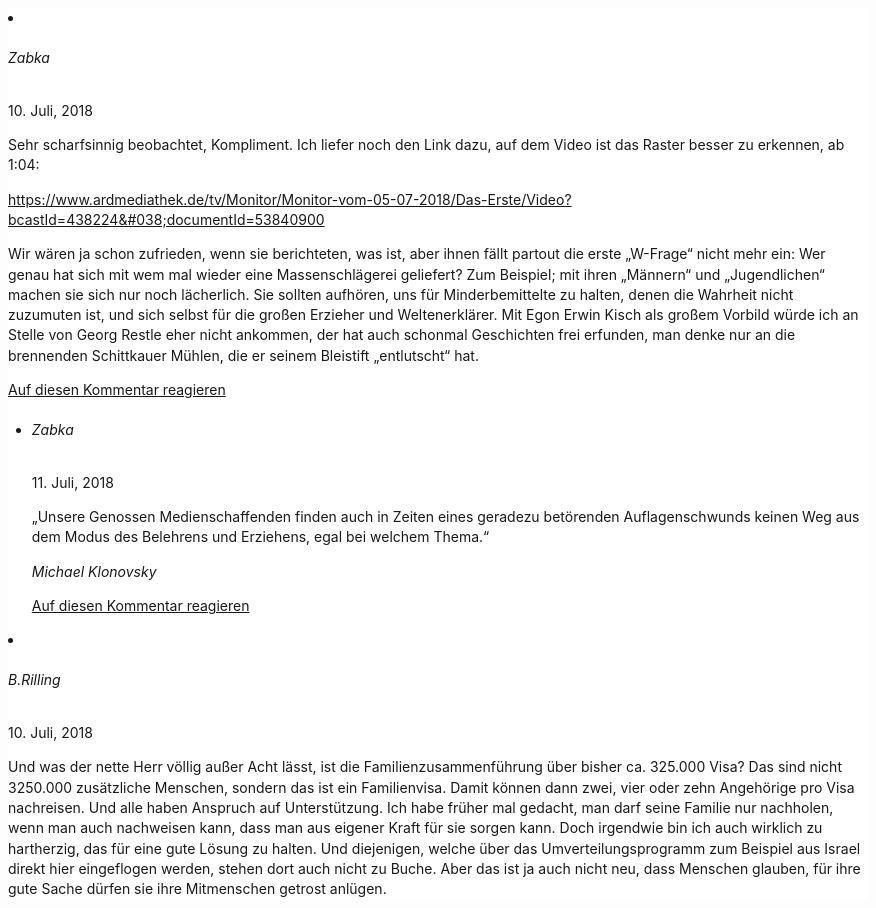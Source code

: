 </li>
</ul>
</li>
<li class="comment even thread-even depth-1 clearfix" id="li-comment-4053">
<h6 class="author">Zabka</h6> <span class="date">10. Juli, 2018</span>



Sehr scharfsinnig beobachtet, Kompliment. Ich liefer noch den Link dazu, auf dem Video ist das Raster besser zu erkennen, ab 1:04:

<a href="https://www.ardmediathek.de/tv/Monitor/Monitor-vom-05-07-2018/Das-Erste/Video?bcastId=438224&#038;documentId=53840900" rel="nofollow ugc">https://www.ardmediathek.de/tv/Monitor/Monitor-vom-05-07-2018/Das-Erste/Video?bcastId=438224&#038;documentId=53840900</a>

Wir wären ja schon zufrieden, wenn sie berichteten, was ist, aber ihnen fällt partout die erste „W-Frage“ nicht mehr ein: Wer genau hat sich mit wem mal wieder eine Massenschlägerei geliefert? Zum Beispiel; mit ihren „Männern“ und „Jugendlichen“ machen sie sich nur noch lächerlich. Sie sollten aufhören, uns für Minderbemittelte zu halten, denen die Wahrheit nicht zuzumuten ist, und sich selbst für die großen Erzieher und Weltenerklärer. Mit Egon Erwin Kisch als großem Vorbild würde ich an Stelle von Georg Restle eher nicht ankommen, der hat auch schonmal Geschichten frei erfunden, man denke nur an die brennenden Schittkauer Mühlen, die er seinem Bleistift „entlutscht“ hat.

<a rel="nofollow" class="comment-reply-link" href="#comment-4053" data-commentid="4053" data-postid="7126" data-belowelement="comment-4053" data-respondelement="respond" data-replyto="Antworte auf Zabka" aria-label="Antworte auf Zabka">Auf diesen Kommentar reagieren</a> 


<ul class="children">
<li class="comment odd alt depth-2 clearfix" id="li-comment-4094">
<h6 class="author">Zabka</h6> <span class="date">11. Juli, 2018</span>



„Unsere Genossen Medienschaffenden finden auch in Zeiten eines geradezu betörenden Auflagenschwunds keinen Weg aus dem Modus des Belehrens und Erziehens, egal bei welchem Thema.“

<i>Michael Klonovsky</i>

<a rel="nofollow" class="comment-reply-link" href="#comment-4094" data-commentid="4094" data-postid="7126" data-belowelement="comment-4094" data-respondelement="respond" data-replyto="Antworte auf Zabka" aria-label="Antworte auf Zabka">Auf diesen Kommentar reagieren</a> 


</li>
</ul>
</li>
<li class="comment even thread-odd thread-alt depth-1 clearfix" id="li-comment-4058">
<h6 class="author">B.Rilling</h6> <span class="date">10. Juli, 2018</span>



Und was der nette Herr völlig außer Acht lässt, ist die Familienzusammenführung über bisher ca. 325.000 Visa? Das sind nicht 3250.000 zusätzliche Menschen, sondern das ist ein Familienvisa. Damit können dann zwei, vier oder zehn Angehörige pro Visa nachreisen. Und alle haben Anspruch auf Unterstützung. Ich habe früher mal gedacht, man darf seine Familie nur nachholen, wenn man auch nachweisen kann, dass man aus eigener Kraft für sie sorgen kann. Doch irgendwie bin ich auch wirklich zu hartherzig, das für eine gute Lösung zu halten. Und diejenigen, welche über das Umverteilungsprogramm zum Beispiel aus Israel direkt hier eingeflogen werden, stehen dort auch nicht zu Buche. Aber das ist ja auch nicht neu, dass Menschen glauben, für ihre gute Sache dürfen sie ihre Mitmenschen getrost anlügen.
